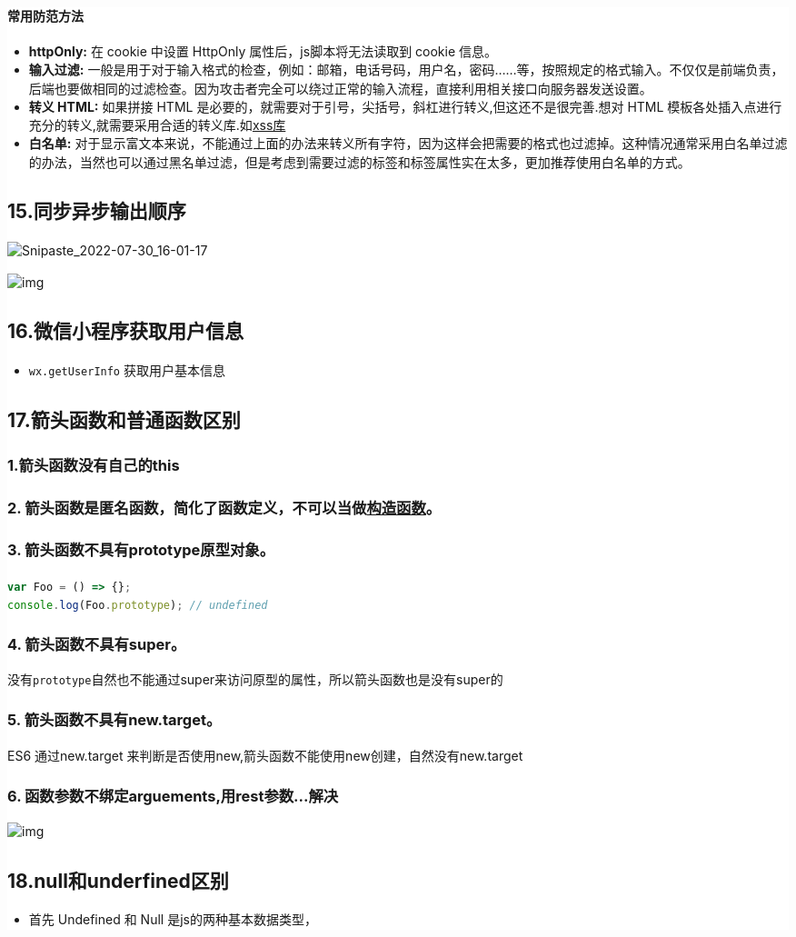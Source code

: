 #### 常用防范方法

- **httpOnly:** 在 cookie 中设置 HttpOnly 属性后，js脚本将无法读取到 cookie 信息。
- **输入过滤:** 一般是用于对于输入格式的检查，例如：邮箱，电话号码，用户名，密码……等，按照规定的格式输入。不仅仅是前端负责，后端也要做相同的过滤检查。因为攻击者完全可以绕过正常的输入流程，直接利用相关接口向服务器发送设置。
- **转义 HTML:** 如果拼接 HTML 是必要的，就需要对于引号，尖括号，斜杠进行转义,但这还不是很完善.想对 HTML 模板各处插入点进行充分的转义,就需要采用合适的转义库.如[xss库](https://link.juejin.cn?target=https%3A%2F%2Fjsxss.com%2Fzh%2Findex.html)
- **白名单:** 对于显示富文本来说，不能通过上面的办法来转义所有字符，因为这样会把需要的格式也过滤掉。这种情况通常采用白名单过滤的办法，当然也可以通过黑名单过滤，但是考虑到需要过滤的标签和标签属性实在太多，更加推荐使用白名单的方式。

## 15.同步异步输出顺序

![Snipaste_2022-07-30_16-01-17](https://gitee.com/Yawpot/cloudimages/raw/master/img/Snipaste_2022-07-30_16-01-17.png)

![img](https://upload-images.jianshu.io/upload_images/20308335-96e40dc44dc50d14.png?imageMogr2/auto-orient/strip|imageView2/2/w/1200/format/webp)

## 16.微信小程序获取用户信息

- `wx.getUserInfo` 获取用户基本信息

## 17.箭头函数和普通函数区别

### 1.箭头函数没有自己的this

### 2. 箭头函数是匿名函数，简化了函数定义，不可以当做[构造函数](https://so.csdn.net/so/search?q=构造函数&spm=1001.2101.3001.7020)。

### 3. 箭头函数不具有prototype原型对象。

```js
var Foo = () => {};
console.log(Foo.prototype); // undefined
```

### 4. 箭头函数不具有super。

没有`prototype`自然也不能通过super来访问原型的属性，所以箭头函数也是没有super的

### 5. 箭头函数不具有new.target。

ES6 通过new.target 来判断是否使用new,箭头函数不能使用new创建，自然没有new.target

### 6. 函数参数不绑定arguements,用rest参数...解决

![img](https://img-blog.csdnimg.cn/b6828a0b6179453ca590b69232ca61c8.png)

## 18.null和underfined区别 

- 首先 Undefined 和 Null 是js的两种基本数据类型，
